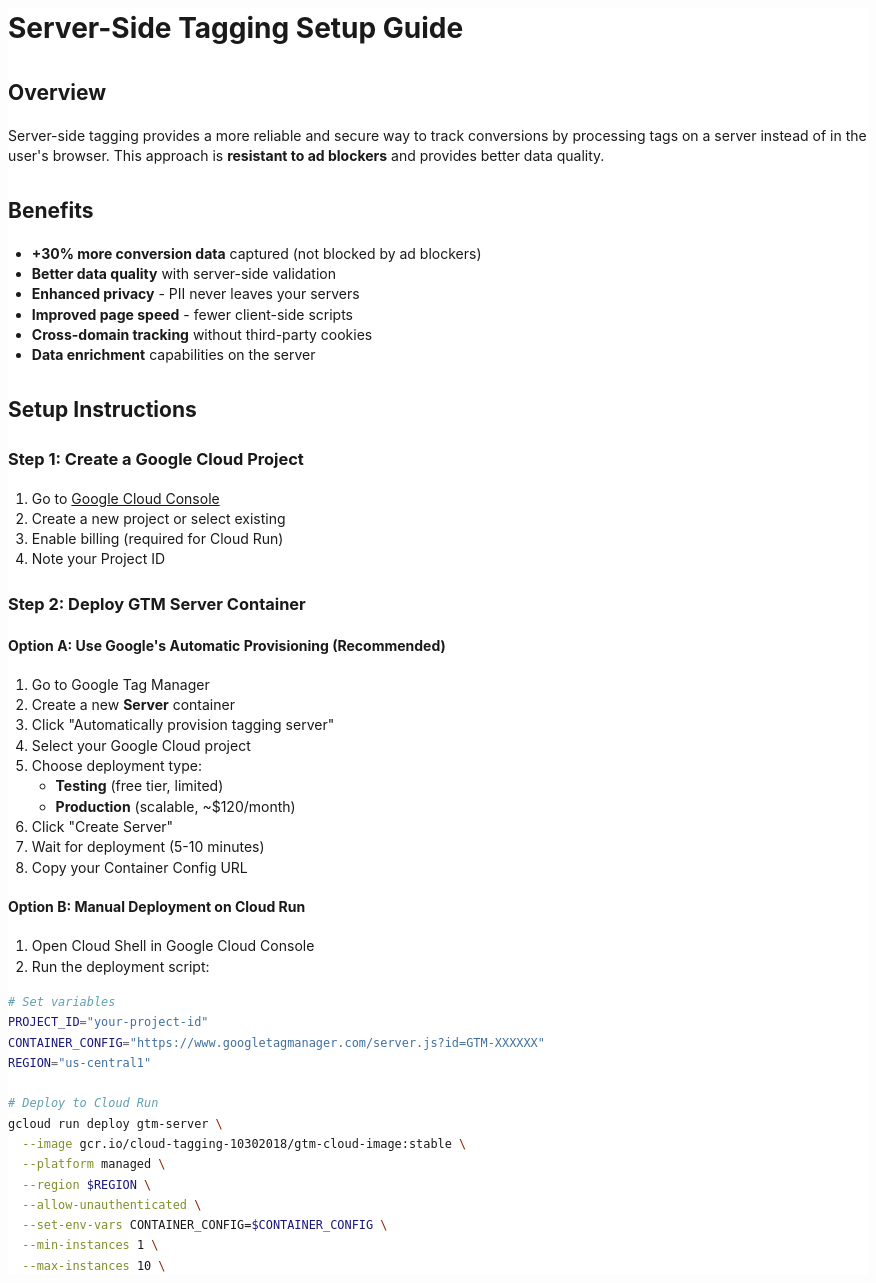 # Server-Side Tagging Setup Guide

## Overview

Server-side tagging provides a more reliable and secure way to track conversions by processing tags on a server instead of in the user's browser. This approach is **resistant to ad blockers** and provides better data quality.

## Benefits

- **+30% more conversion data** captured (not blocked by ad blockers)
- **Better data quality** with server-side validation
- **Enhanced privacy** - PII never leaves your servers
- **Improved page speed** - fewer client-side scripts
- **Cross-domain tracking** without third-party cookies
- **Data enrichment** capabilities on the server

## Setup Instructions

### Step 1: Create a Google Cloud Project

1. Go to [Google Cloud Console](https://console.cloud.google.com)
2. Create a new project or select existing
3. Enable billing (required for Cloud Run)
4. Note your Project ID

### Step 2: Deploy GTM Server Container

#### Option A: Use Google's Automatic Provisioning (Recommended)

1. Go to Google Tag Manager
2. Create a new **Server** container
3. Click "Automatically provision tagging server"
4. Select your Google Cloud project
5. Choose deployment type:
   - **Testing** (free tier, limited)
   - **Production** (scalable, ~$120/month)
6. Click "Create Server"
7. Wait for deployment (5-10 minutes)
8. Copy your Container Config URL

#### Option B: Manual Deployment on Cloud Run

1. Open Cloud Shell in Google Cloud Console
2. Run the deployment script:

```bash
# Set variables
PROJECT_ID="your-project-id"
CONTAINER_CONFIG="https://www.googletagmanager.com/server.js?id=GTM-XXXXXX"
REGION="us-central1"

# Deploy to Cloud Run
gcloud run deploy gtm-server \
  --image gcr.io/cloud-tagging-10302018/gtm-cloud-image:stable \
  --platform managed \
  --region $REGION \
  --allow-unauthenticated \
  --set-env-vars CONTAINER_CONFIG=$CONTAINER_CONFIG \
  --min-instances 1 \
  --max-instances 10 \
```